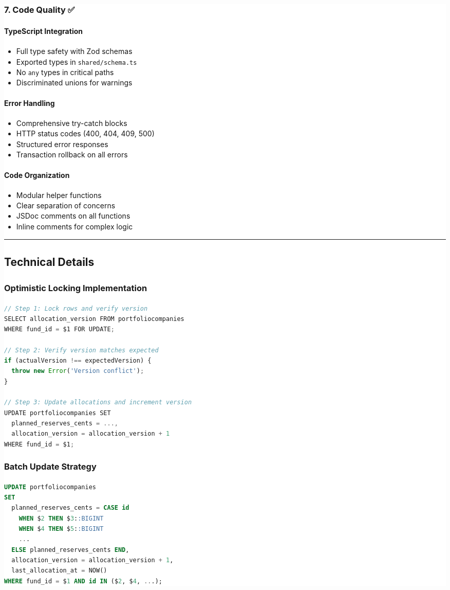 ### 7. Code Quality ✅

#### TypeScript Integration
- Full type safety with Zod schemas
- Exported types in `shared/schema.ts`
- No `any` types in critical paths
- Discriminated unions for warnings

#### Error Handling
- Comprehensive try-catch blocks
- HTTP status codes (400, 404, 409, 500)
- Structured error responses
- Transaction rollback on all errors

#### Code Organization
- Modular helper functions
- Clear separation of concerns
- JSDoc comments on all functions
- Inline comments for complex logic

---

## Technical Details

### Optimistic Locking Implementation

```typescript
// Step 1: Lock rows and verify version
SELECT allocation_version FROM portfoliocompanies
WHERE fund_id = $1 FOR UPDATE;

// Step 2: Verify version matches expected
if (actualVersion !== expectedVersion) {
  throw new Error('Version conflict');
}

// Step 3: Update allocations and increment version
UPDATE portfoliocompanies SET
  planned_reserves_cents = ...,
  allocation_version = allocation_version + 1
WHERE fund_id = $1;
```

### Batch Update Strategy

```sql
UPDATE portfoliocompanies
SET
  planned_reserves_cents = CASE id
    WHEN $2 THEN $3::BIGINT
    WHEN $4 THEN $5::BIGINT
    ...
  ELSE planned_reserves_cents END,
  allocation_version = allocation_version + 1,
  last_allocation_at = NOW()
WHERE fund_id = $1 AND id IN ($2, $4, ...);
```
